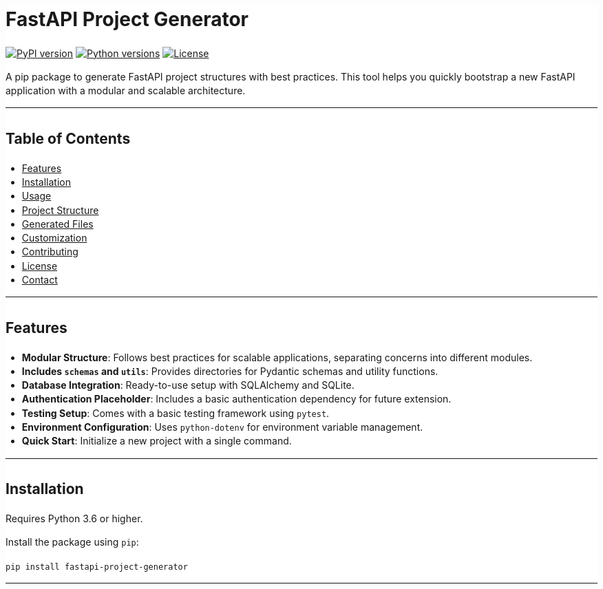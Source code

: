 # FastAPI Project Generator

[![PyPI version](https://img.shields.io/pypi/v/fastapi-project-generator.svg)](https://pypi.org/project/fastapi-project-generator/)
[![Python versions](https://img.shields.io/pypi/pyversions/fastapi-project-generator.svg)](https://pypi.org/project/fastapi-project-generator/)
[![License](https://img.shields.io/pypi/l/fastapi-project-generator.svg)](https://github.com/yourusername/fastapi-project-generator/blob/main/LICENSE)

A pip package to generate FastAPI project structures with best practices. This tool helps you quickly bootstrap a new FastAPI application with a modular and scalable architecture.

---

## Table of Contents

- [Features](#features)
- [Installation](#installation)
- [Usage](#usage)
- [Project Structure](#project-structure)
- [Generated Files](#generated-files)
- [Customization](#customization)
- [Contributing](#contributing)
- [License](#license)
- [Contact](#contact)

---

## Features

- **Modular Structure**: Follows best practices for scalable applications, separating concerns into different modules.
- **Includes `schemas` and `utils`**: Provides directories for Pydantic schemas and utility functions.
- **Database Integration**: Ready-to-use setup with SQLAlchemy and SQLite.
- **Authentication Placeholder**: Includes a basic authentication dependency for future extension.
- **Testing Setup**: Comes with a basic testing framework using `pytest`.
- **Environment Configuration**: Uses `python-dotenv` for environment variable management.
- **Quick Start**: Initialize a new project with a single command.

---

## Installation

Requires Python 3.6 or higher.

Install the package using `pip`:

```bash
pip install fastapi-project-generator
```

---